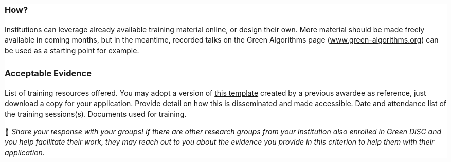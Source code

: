 ### How?
Institutions can leverage already available training material online, or design their own. More material should be made freely available in coming months, but in the meantime, recorded talks on the Green Algorithms page (www.green-algorithms.org) can be used as a starting point for example.

### Acceptable Evidence
List of training resources offered. You may adopt a version of [this template](https://docs.google.com/spreadsheets/d/1GEUPeHO6CnJhCOhJHdSKYH6c0cKhPyXy3UUZzWpv7WI/edit?gid=0#gid=0) created by a previous awardee as reference, just download a copy for your application. Provide detail on how this is disseminated and made accessible. Date and attendance list of the training sessions(s). Documents used for training.

📣 *Share your response with your groups! If there are other research groups from your institution also enrolled in Green DiSC and you help facilitate their work, they may reach out to you about the evidence you provide in this criterion to help them with their application.*
